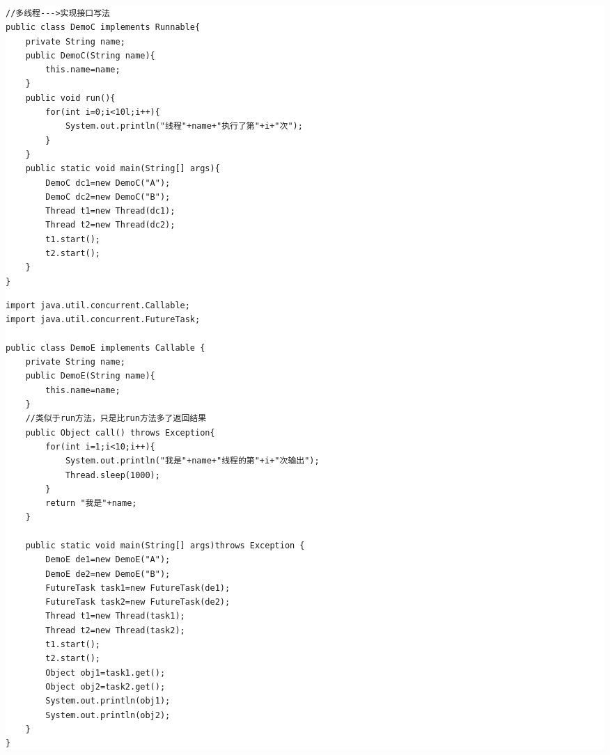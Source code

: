 


```
//多线程--->实现接口写法
public class DemoC implements Runnable{
    private String name;
    public DemoC(String name){
        this.name=name;
    }
    public void run(){
        for(int i=0;i<10l;i++){
            System.out.println("线程"+name+"执行了第"+i+"次");
        }
    }
    public static void main(String[] args){
        DemoC dc1=new DemoC("A");
        DemoC dc2=new DemoC("B");
        Thread t1=new Thread(dc1);
        Thread t2=new Thread(dc2);
        t1.start();
        t2.start();
    }
}
```


```
import java.util.concurrent.Callable;
import java.util.concurrent.FutureTask;

public class DemoE implements Callable {
    private String name;
    public DemoE(String name){
        this.name=name;
    }
    //类似于run方法，只是比run方法多了返回结果
    public Object call() throws Exception{
        for(int i=1;i<10;i++){
            System.out.println("我是"+name+"线程的第"+i+"次输出");
            Thread.sleep(1000);
        }
        return "我是"+name;
    }

    public static void main(String[] args)throws Exception {
        DemoE de1=new DemoE("A");
        DemoE de2=new DemoE("B");
        FutureTask task1=new FutureTask(de1);
        FutureTask task2=new FutureTask(de2);
        Thread t1=new Thread(task1);
        Thread t2=new Thread(task2);
        t1.start();
        t2.start();
        Object obj1=task1.get();
        Object obj2=task2.get();
        System.out.println(obj1);
        System.out.println(obj2);
    }
}
```
